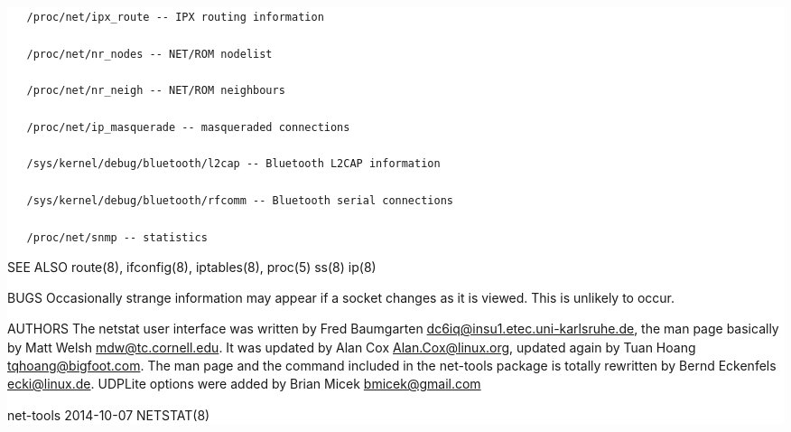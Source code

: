        /proc/net/ipx_route -- IPX routing information

       /proc/net/nr_nodes -- NET/ROM nodelist

       /proc/net/nr_neigh -- NET/ROM neighbours

       /proc/net/ip_masquerade -- masqueraded connections

       /sys/kernel/debug/bluetooth/l2cap -- Bluetooth L2CAP information

       /sys/kernel/debug/bluetooth/rfcomm -- Bluetooth serial connections

       /proc/net/snmp -- statistics

SEE ALSO
       route(8), ifconfig(8), iptables(8), proc(5) ss(8) ip(8)

BUGS
       Occasionally strange information may appear if a socket changes as it is viewed. This is unlikely to occur.

AUTHORS
       The  netstat  user  interface was written by Fred Baumgarten <dc6iq@insu1.etec.uni-karlsruhe.de>, the man page basically by Matt Welsh <mdw@tc.cornell.edu>. It was updated by Alan
       Cox <Alan.Cox@linux.org>, updated again by Tuan Hoang <tqhoang@bigfoot.com>. The man page and the command included in the net-tools package is totally rewritten by Bernd Eckenfels
       <ecki@linux.de>.  UDPLite options were added by Brian Micek <bmicek@gmail.com>

net-tools                                                                               2014-10-07                                                                              NETSTAT(8)

